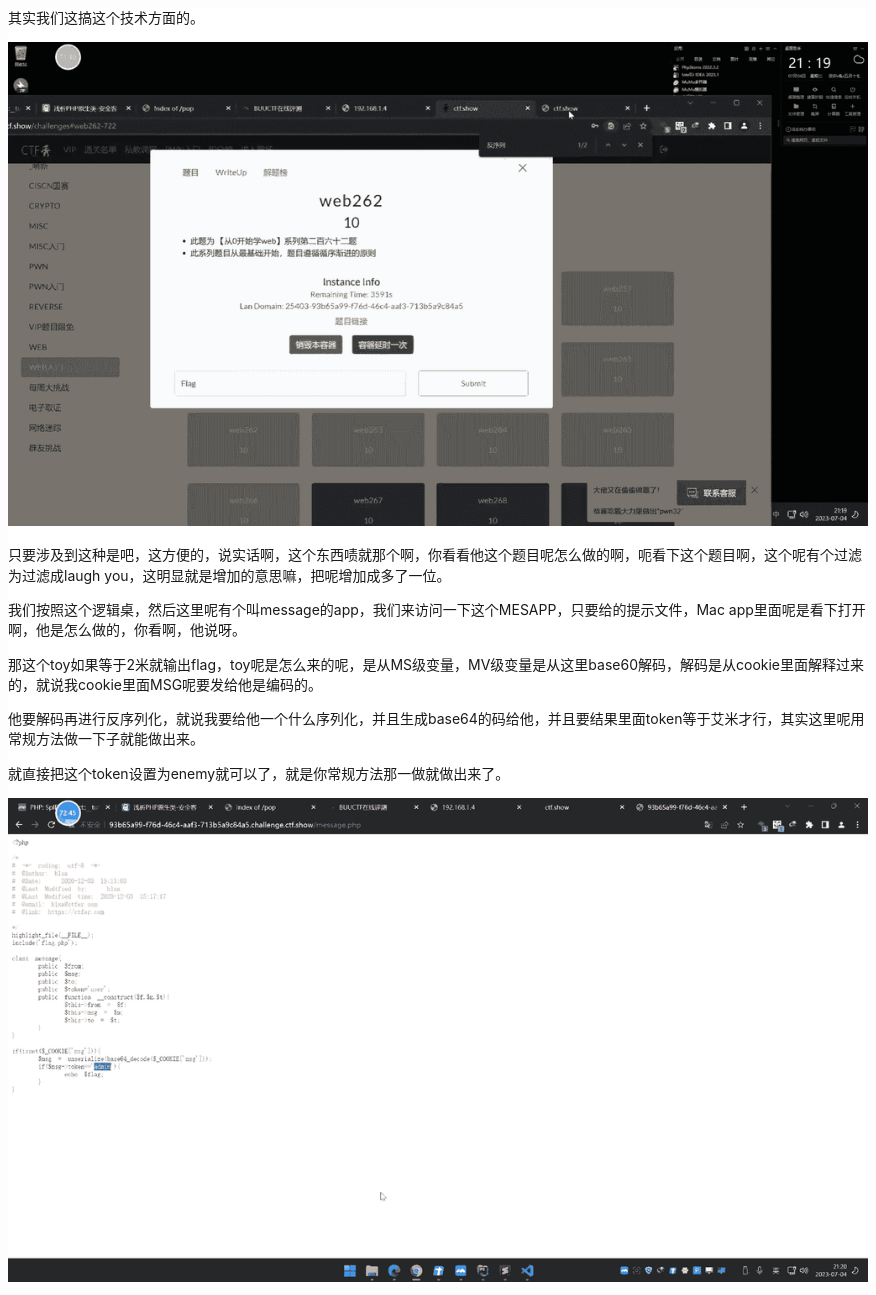 其实我们这搞这个技术方面的。

![](img/4877fe6b504dcf6abe3752ac36d22108_136.png)

只要涉及到这种是吧，这方便的，说实话啊，这个东西啧就那个啊，你看看他这个题目呢怎么做的啊，呃看下这个题目啊，这个呢有个过滤为过滤成laugh you，这明显就是增加的意思嘛，把呢增加成多了一位。

我们按照这个逻辑桌，然后这里呢有个叫message的app，我们来访问一下这个MESAPP，只要给的提示文件，Mac app里面呢是看下打开啊，他是怎么做的，你看啊，他说呀。

那这个toy如果等于2米就输出flag，toy呢是怎么来的呢，是从MS级变量，MV级变量是从这里base60解码，解码是从cookie里面解释过来的，就说我cookie里面MSG呢要发给他是编码的。

他要解码再进行反序列化，就说我要给他一个什么序列化，并且生成base64的码给他，并且要结果里面token等于艾米才行，其实这里呢用常规方法做一下子就能做出来。

就直接把这个token设置为enemy就可以了，就是你常规方法那一做就做出来了。

![](img/4877fe6b504dcf6abe3752ac36d22108_138.png)
